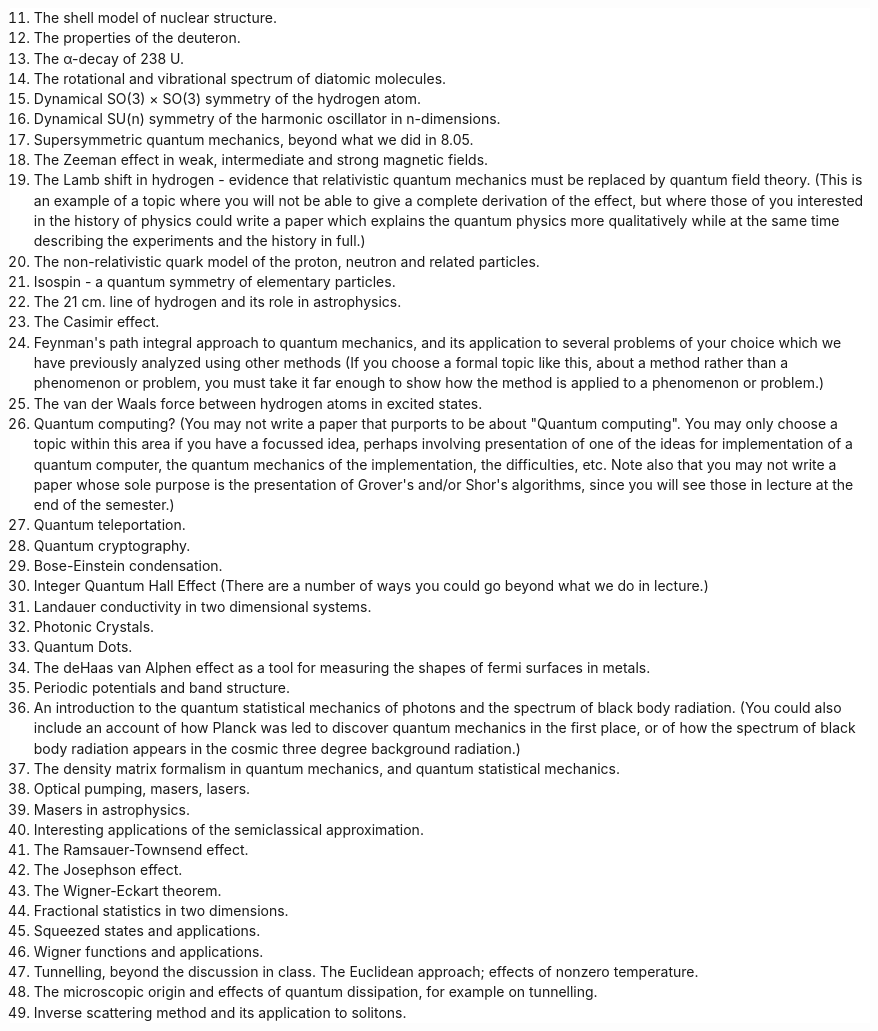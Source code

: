 11.  The shell model of nuclear structure.
12.  The properties of the deuteron.
13.  The α-decay of 238 U.
14.  The rotational and vibrational spectrum of diatomic molecules.
15.  Dynamical SO(3) × SO(3) symmetry of the hydrogen atom.
16.  Dynamical SU(n) symmetry of the harmonic oscillator in n-dimensions.
17.  Supersymmetric quantum mechanics, beyond what we did in 8.05.
18.  The Zeeman effect in weak, intermediate and strong magnetic fields.
19.  The Lamb shift in hydrogen - evidence that relativistic quantum mechanics must be replaced by quantum field theory. (This is an example of a topic where you will not be able to give a complete derivation of the effect, but where those of you interested in the history of physics could write a paper which explains the quantum physics more qualitatively while at the same time describing the experiments and the history in full.)
20.  The non-relativistic quark model of the proton, neutron and related particles.
21.  Isospin - a quantum symmetry of elementary particles.
22.  The 21 cm. line of hydrogen and its role in astrophysics.
23.  The Casimir effect.
24.  Feynman's path integral approach to quantum mechanics, and its application to several problems of your choice which we have previously analyzed using other methods (If you choose a formal topic like this, about a method rather than a phenomenon or problem, you must take it far enough to show how the method is applied to a phenomenon or problem.)
25.  The van der Waals force between hydrogen atoms in excited states.
26.  Quantum computing? (You may not write a paper that purports to be about "Quantum computing". You may only choose a topic within this area if you have a focussed idea, perhaps involving presentation of one of the ideas for implementation of a quantum computer, the quantum mechanics of the implementation, the difficulties, etc. Note also that you may not write a paper whose sole purpose is the presentation of Grover's and/or Shor's algorithms, since you will see those in lecture at the end of the semester.)
27.  Quantum teleportation.
28.  Quantum cryptography.
29.  Bose-Einstein condensation.
30.  Integer Quantum Hall Effect (There are a number of ways you could go beyond what we do in lecture.)
31.  Landauer conductivity in two dimensional systems.
32.  Photonic Crystals.
33.  Quantum Dots.
34.  The deHaas van Alphen effect as a tool for measuring the shapes of fermi surfaces in metals.
35.  Periodic potentials and band structure.
36.  An introduction to the quantum statistical mechanics of photons and the spectrum of black body radiation. (You could also include an account of how Planck was led to discover quantum mechanics in the first place, or of how the spectrum of black body radiation appears in the cosmic three degree background radiation.)
37.  The density matrix formalism in quantum mechanics, and quantum statistical mechanics.
38.  Optical pumping, masers, lasers.
39.  Masers in astrophysics.
40.  Interesting applications of the semiclassical approximation.
41.  The Ramsauer-Townsend effect.
42.  The Josephson effect.
43.  The Wigner-Eckart theorem.
44.  Fractional statistics in two dimensions.
45.  Squeezed states and applications.
46.  Wigner functions and applications.
47.  Tunnelling, beyond the discussion in class. The Euclidean approach; effects of nonzero temperature.
48.  The microscopic origin and effects of quantum dissipation, for example on tunnelling.
49.  Inverse scattering method and its application to solitons.
